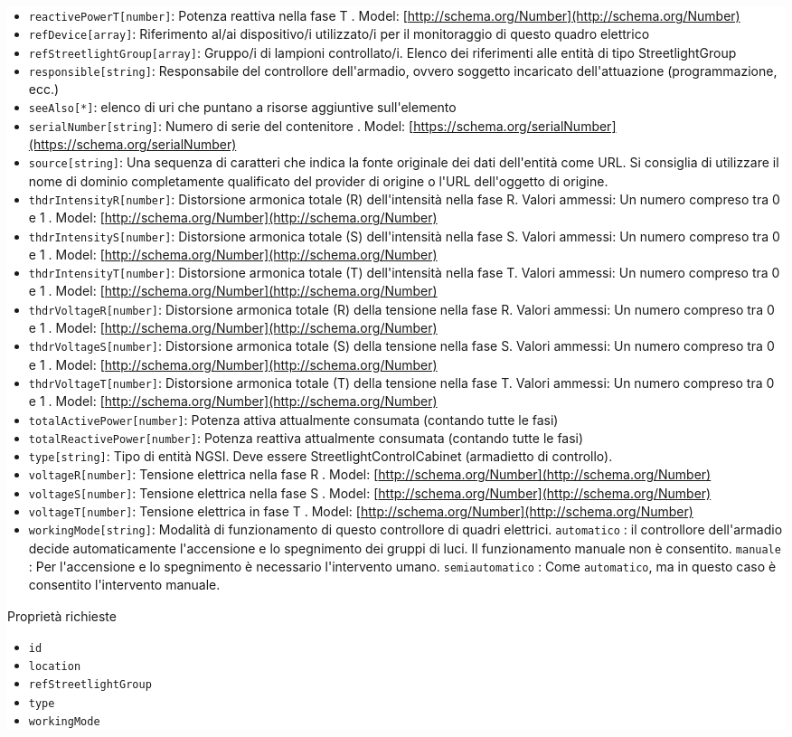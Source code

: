 - `reactivePowerT[number]`: Potenza reattiva nella fase T  . Model: [http://schema.org/Number](http://schema.org/Number)
- `refDevice[array]`: Riferimento al/ai dispositivo/i utilizzato/i per il monitoraggio di questo quadro elettrico  
- `refStreetlightGroup[array]`: Gruppo/i di lampioni controllato/i. Elenco dei riferimenti alle entità di tipo StreetlightGroup  
- `responsible[string]`: Responsabile del controllore dell'armadio, ovvero soggetto incaricato dell'attuazione (programmazione, ecc.)  
- `seeAlso[*]`: elenco di uri che puntano a risorse aggiuntive sull'elemento  
- `serialNumber[string]`: Numero di serie del contenitore  . Model: [https://schema.org/serialNumber](https://schema.org/serialNumber)
- `source[string]`: Una sequenza di caratteri che indica la fonte originale dei dati dell'entità come URL. Si consiglia di utilizzare il nome di dominio completamente qualificato del provider di origine o l'URL dell'oggetto di origine.  
- `thdrIntensityR[number]`: Distorsione armonica totale (R) dell'intensità nella fase R. Valori ammessi: Un numero compreso tra 0 e 1  . Model: [http://schema.org/Number](http://schema.org/Number)
- `thdrIntensityS[number]`: Distorsione armonica totale (S) dell'intensità nella fase S. Valori ammessi: Un numero compreso tra 0 e 1  . Model: [http://schema.org/Number](http://schema.org/Number)
- `thdrIntensityT[number]`: Distorsione armonica totale (T) dell'intensità nella fase T. Valori ammessi: Un numero compreso tra 0 e 1  . Model: [http://schema.org/Number](http://schema.org/Number)
- `thdrVoltageR[number]`: Distorsione armonica totale (R) della tensione nella fase R. Valori ammessi: Un numero compreso tra 0 e 1  . Model: [http://schema.org/Number](http://schema.org/Number)
- `thdrVoltageS[number]`: Distorsione armonica totale (S) della tensione nella fase S. Valori ammessi: Un numero compreso tra 0 e 1  . Model: [http://schema.org/Number](http://schema.org/Number)
- `thdrVoltageT[number]`: Distorsione armonica totale (T) della tensione nella fase T. Valori ammessi: Un numero compreso tra 0 e 1  . Model: [http://schema.org/Number](http://schema.org/Number)
- `totalActivePower[number]`: Potenza attiva attualmente consumata (contando tutte le fasi)  
- `totalReactivePower[number]`: Potenza reattiva attualmente consumata (contando tutte le fasi)  
- `type[string]`: Tipo di entità NGSI. Deve essere StreetlightControlCabinet (armadietto di controllo).  
- `voltageR[number]`: Tensione elettrica nella fase R  . Model: [http://schema.org/Number](http://schema.org/Number)
- `voltageS[number]`: Tensione elettrica nella fase S  . Model: [http://schema.org/Number](http://schema.org/Number)
- `voltageT[number]`: Tensione elettrica in fase T  . Model: [http://schema.org/Number](http://schema.org/Number)
- `workingMode[string]`: Modalità di funzionamento di questo controllore di quadri elettrici.  `automatico` : il controllore dell'armadio decide automaticamente l'accensione e lo spegnimento dei gruppi di luci. Il funzionamento manuale non è consentito. `manuale` : Per l'accensione e lo spegnimento è necessario l'intervento umano. `semiautomatico` : Come `automatico`, ma in questo caso è consentito l'intervento manuale.  

    

    

Proprietà richieste    
- `id`  
- `location`  
- `refStreetlightGroup`  
- `type`  
- `workingMode`  

    